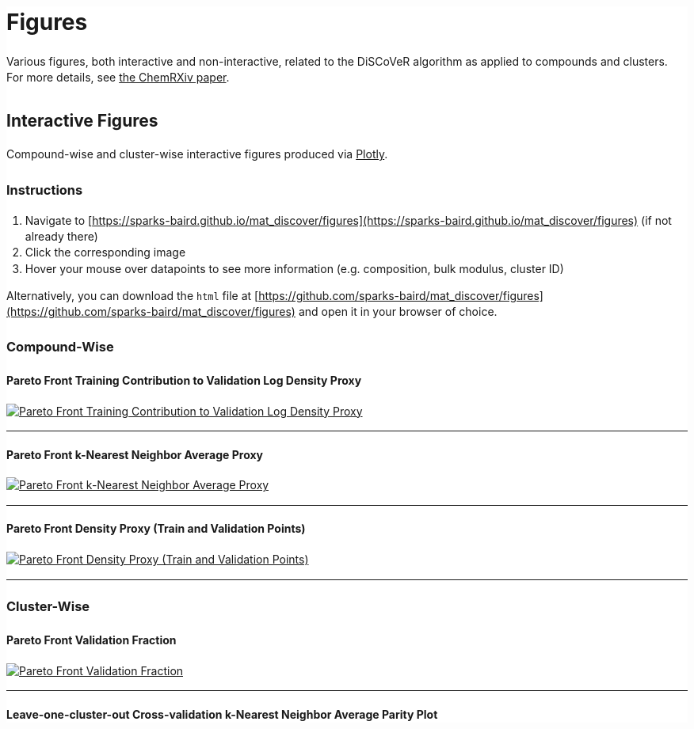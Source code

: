 # Figures

Various figures, both interactive and non-interactive, related to the DiSCoVeR algorithm as applied to compounds and clusters. For more details, see [the ChemRXiv paper](https://dx.doi.org/10.33774/chemrxiv-2021-5l2f8).

## Interactive Figures

Compound-wise and cluster-wise interactive figures produced via [Plotly](https://plotly.com/python/).

### Instructions

1. Navigate to [https://sparks-baird.github.io/mat_discover/figures](https://sparks-baird.github.io/mat_discover/figures) (if not already there)
2. Click the corresponding image
3. Hover your mouse over datapoints to see more information (e.g. composition, bulk modulus, cluster ID)

Alternatively, you can download the `html` file at [https://github.com/sparks-baird/mat_discover/figures](https://github.com/sparks-baird/mat_discover/figures) and open it in your browser of choice.

### Compound-Wise

#### Pareto Front Training Contribution to Validation Log Density Proxy

[<img src="https://sparks-baird.github.io/mat_discover/figures/pf-train-contrib-proxy.png" alt="Pareto Front Training Contribution to Validation Log Density Proxy" width=350>](https://sparks-baird.github.io/mat_discover/figures/pf-train-contrib-proxy.html)
<hr>

#### Pareto Front k-Nearest Neighbor Average Proxy  

[<img src="https://sparks-baird.github.io/mat_discover/figures/pf-peak-proxy.png" alt="Pareto Front k-Nearest Neighbor Average Proxy" width=350>](https://sparks-baird.github.io/mat_discover/figures/pf-peak-proxy.html)
<hr>

#### Pareto Front Density Proxy (Train and Validation Points)

[<img src="https://sparks-baird.github.io/mat_discover/figures/pf-dens-proxy.png" alt="Pareto Front Density Proxy (Train and Validation Points)" width=350>](https://sparks-baird.github.io/mat_discover/figures/pf-dens-proxy.html)
<hr>

### Cluster-Wise

#### Pareto Front Validation Fraction

[<img src="https://sparks-baird.github.io/mat_discover/figures/pf-frac-proxy.png" alt="Pareto Front Validation Fraction" width=350>](https://sparks-baird.github.io/mat_discover/figures/pf-frac-proxy.html)
<hr>

#### Leave-one-cluster-out Cross-validation k-Nearest Neighbor Average Parity Plot
